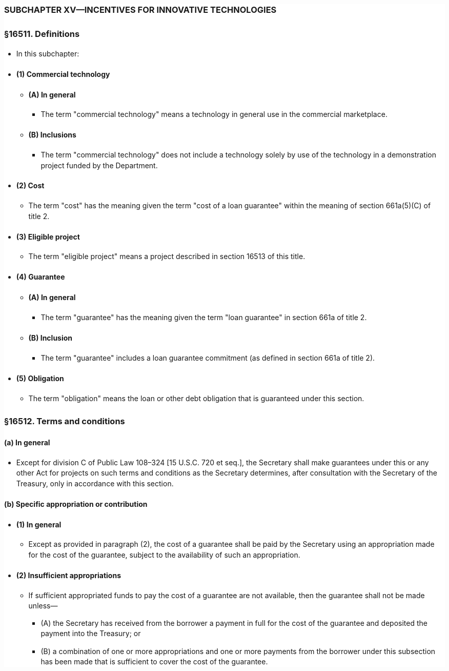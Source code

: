 ### SUBCHAPTER XV—INCENTIVES FOR INNOVATIVE TECHNOLOGIES

### §16511. Definitions
* In this subchapter:

* #### (1) Commercial technology
  * #### (A) In general
    * The term "commercial technology" means a technology in general use in the commercial marketplace.

  * #### (B) Inclusions
    * The term "commercial technology" does not include a technology solely by use of the technology in a demonstration project funded by the Department.

* #### (2) Cost
  * The term "cost" has the meaning given the term "cost of a loan guarantee" within the meaning of section 661a(5)(C) of title 2.

* #### (3) Eligible project
  * The term "eligible project" means a project described in section 16513 of this title.

* #### (4) Guarantee
  * #### (A) In general
    * The term "guarantee" has the meaning given the term "loan guarantee" in section 661a of title 2.

  * #### (B) Inclusion
    * The term "guarantee" includes a loan guarantee commitment (as defined in section 661a of title 2).

* #### (5) Obligation
  * The term "obligation" means the loan or other debt obligation that is guaranteed under this section.

### §16512. Terms and conditions
#### (a) In general
* Except for division C of Public Law 108–324 [15 U.S.C. 720 et seq.], the Secretary shall make guarantees under this or any other Act for projects on such terms and conditions as the Secretary determines, after consultation with the Secretary of the Treasury, only in accordance with this section.

#### (b) Specific appropriation or contribution
* #### (1) In general
  * Except as provided in paragraph (2), the cost of a guarantee shall be paid by the Secretary using an appropriation made for the cost of the guarantee, subject to the availability of such an appropriation.

* #### (2) Insufficient appropriations
  * If sufficient appropriated funds to pay the cost of a guarantee are not available, then the guarantee shall not be made unless—

    * (A) the Secretary has received from the borrower a payment in full for the cost of the guarantee and deposited the payment into the Treasury; or

    * (B) a combination of one or more appropriations and one or more payments from the borrower under this subsection has been made that is sufficient to cover the cost of the guarantee.
